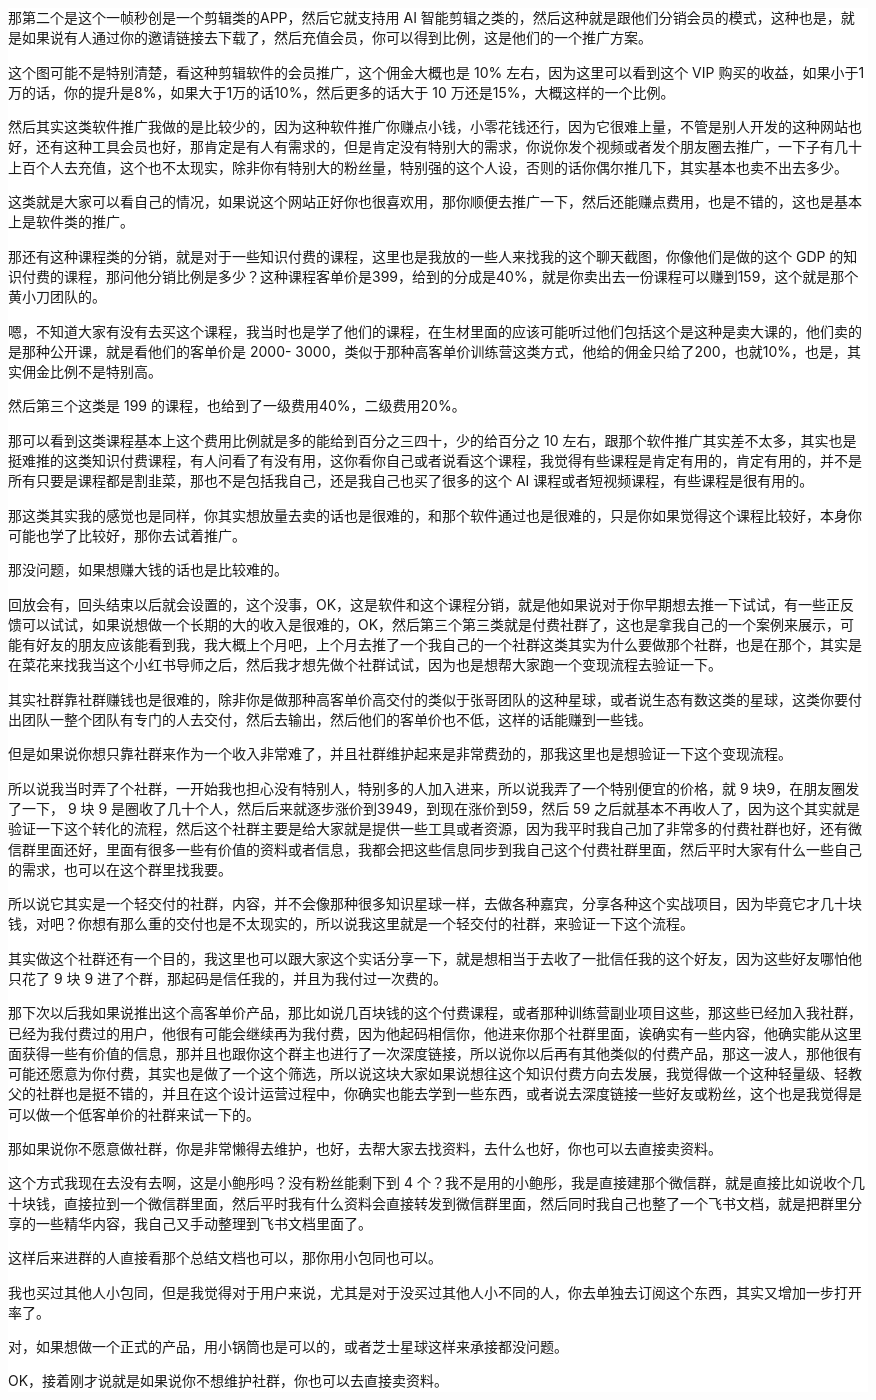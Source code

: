 那第二个是这个一帧秒创是一个剪辑类的APP，然后它就支持用 AI 智能剪辑之类的，然后这种就是跟他们分销会员的模式，这种也是，就是如果说有人通过你的邀请链接去下载了，然后充值会员，你可以得到比例，这是他们的一个推广方案。

这个图可能不是特别清楚，看这种剪辑软件的会员推广，这个佣金大概也是 10% 左右，因为这里可以看到这个 VIP 购买的收益，如果小于1万的话，你的提升是8%，如果大于1万的话10%，然后更多的话大于 10 万还是15%，大概这样的一个比例。

然后其实这类软件推广我做的是比较少的，因为这种软件推广你赚点小钱，小零花钱还行，因为它很难上量，不管是别人开发的这种网站也好，还有这种工具会员也好，那肯定是有人有需求的，但是肯定没有特别大的需求，你说你发个视频或者发个朋友圈去推广，一下子有几十上百个人去充值，这个也不太现实，除非你有特别大的粉丝量，特别强的这个人设，否则的话你偶尔推几下，其实基本也卖不出去多少。

这类就是大家可以看自己的情况，如果说这个网站正好你也很喜欢用，那你顺便去推广一下，然后还能赚点费用，也是不错的，这也是基本上是软件类的推广。

那还有这种课程类的分销，就是对于一些知识付费的课程，这里也是我放的一些人来找我的这个聊天截图，你像他们是做的这个 GDP 的知识付费的课程，那问他分销比例是多少？这种课程客单价是399，给到的分成是40%，就是你卖出去一份课程可以赚到159，这个就是那个黄小刀团队的。

嗯，不知道大家有没有去买这个课程，我当时也是学了他们的课程，在生材里面的应该可能听过他们包括这个是这种是卖大课的，他们卖的是那种公开课，就是看他们的客单价是 2000- 3000，类似于那种高客单价训练营这类方式，他给的佣金只给了200，也就10%，也是，其实佣金比例不是特别高。

然后第三个这类是 199 的课程，也给到了一级费用40%，二级费用20%。

那可以看到这类课程基本上这个费用比例就是多的能给到百分之三四十，少的给百分之 10 左右，跟那个软件推广其实差不太多，其实也是挺难推的这类知识付费课程，有人问看了有没有用，这你看你自己或者说看这个课程，我觉得有些课程是肯定有用的，肯定有用的，并不是所有只要是课程都是割韭菜，那也不是包括我自己，还是我自己也买了很多的这个 AI 课程或者短视频课程，有些课程是很有用的。

那这类其实我的感觉也是同样，你其实想放量去卖的话也是很难的，和那个软件通过也是很难的，只是你如果觉得这个课程比较好，本身你可能也学了比较好，那你去试着推广。

那没问题，如果想赚大钱的话也是比较难的。

回放会有，回头结束以后就会设置的，这个没事，OK，这是软件和这个课程分销，就是他如果说对于你早期想去推一下试试，有一些正反馈可以试试，如果说想做一个长期的大的收入是很难的，OK，然后第三个第三类就是付费社群了，这也是拿我自己的一个案例来展示，可能有好友的朋友应该能看到我，我大概上个月吧，上个月去推了一个我自己的一个社群这类其实为什么要做那个社群，也是在那个，其实是在菜花来找我当这个小红书导师之后，然后我才想先做个社群试试，因为也是想帮大家跑一个变现流程去验证一下。

其实社群靠社群赚钱也是很难的，除非你是做那种高客单价高交付的类似于张哥团队的这种星球，或者说生态有数这类的星球，这类你要付出团队一整个团队有专门的人去交付，然后去输出，然后他们的客单价也不低，这样的话能赚到一些钱。

但是如果说你想只靠社群来作为一个收入非常难了，并且社群维护起来是非常费劲的，那我这里也是想验证一下这个变现流程。

所以说我当时弄了个社群，一开始我也担心没有特别人，特别多的人加入进来，所以说我弄了一个特别便宜的价格，就 9 块9，在朋友圈发了一下， 9 块 9 是圈收了几十个人，然后后来就逐步涨价到3949，到现在涨价到59，然后 59 之后就基本不再收人了，因为这个其实就是验证一下这个转化的流程，然后这个社群主要是给大家就是提供一些工具或者资源，因为我平时我自己加了非常多的付费社群也好，还有微信群里面还好，里面有很多一些有价值的资料或者信息，我都会把这些信息同步到我自己这个付费社群里面，然后平时大家有什么一些自己的需求，也可以在这个群里找我要。

所以说它其实是一个轻交付的社群，内容，并不会像那种很多知识星球一样，去做各种嘉宾，分享各种这个实战项目，因为毕竟它才几十块钱，对吧？你想有那么重的交付也是不太现实的，所以说我这里就是一个轻交付的社群，来验证一下这个流程。

其实做这个社群还有一个目的，我这里也可以跟大家这个实话分享一下，就是想相当于去收了一批信任我的这个好友，因为这些好友哪怕他只花了 9 块 9 进了个群，那起码是信任我的，并且为我付过一次费的。

那下次以后我如果说推出这个高客单价产品，那比如说几百块钱的这个付费课程，或者那种训练营副业项目这些，那这些已经加入我社群，已经为我付费过的用户，他很有可能会继续再为我付费，因为他起码相信你，他进来你那个社群里面，诶确实有一些内容，他确实能从这里面获得一些有价值的信息，那并且也跟你这个群主也进行了一次深度链接，所以说你以后再有其他类似的付费产品，那这一波人，那他很有可能还愿意为你付费，其实也是做了一个这个筛选，所以说这块大家如果说想往这个知识付费方向去发展，我觉得做一个这种轻量级、轻教父的社群也是挺不错的，并且在这个设计运营过程中，你确实也能去学到一些东西，或者说去深度链接一些好友或粉丝，这个也是我觉得是可以做一个低客单价的社群来试一下的。

那如果说你不愿意做社群，你是非常懒得去维护，也好，去帮大家去找资料，去什么也好，你也可以去直接卖资料。

这个方式我现在去没有去啊，这是小鲍彤吗？没有粉丝能剩下到 4 个？我不是用的小鲍彤，我是直接建那个微信群，就是直接比如说收个几十块钱，直接拉到一个微信群里面，然后平时我有什么资料会直接转发到微信群里面，然后同时我自己也整了一个飞书文档，就是把群里分享的一些精华内容，我自己又手动整理到飞书文档里面了。

这样后来进群的人直接看那个总结文档也可以，那你用小包同也可以。

我也买过其他人小包同，但是我觉得对于用户来说，尤其是对于没买过其他人小不同的人，你去单独去订阅这个东西，其实又增加一步打开率了。

对，如果想做一个正式的产品，用小锅筒也是可以的，或者芝士星球这样来承接都没问题。

OK，接着刚才说就是如果说你不想维护社群，你也可以去直接卖资料。
